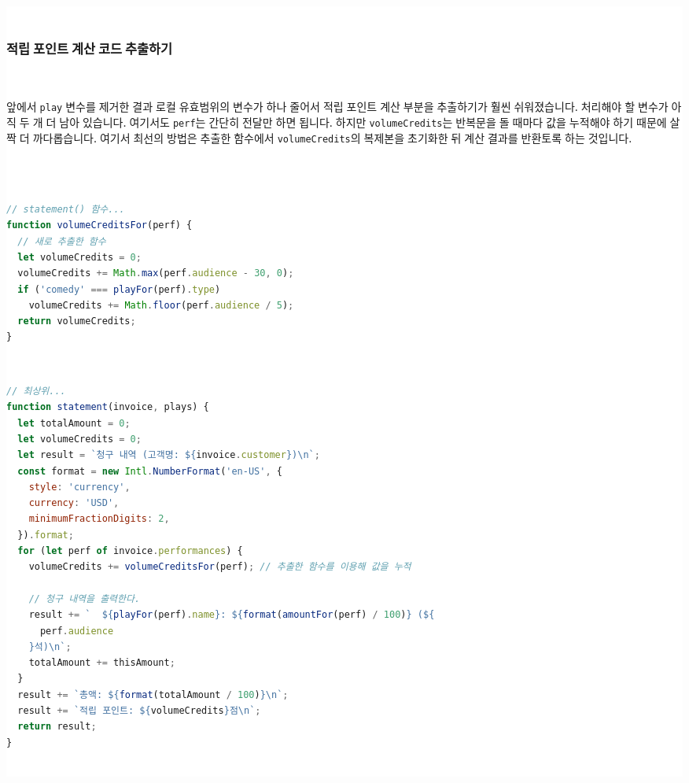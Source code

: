 <br>

### 적립 포인트 계산 코드 추출하기

<br>

앞에서 `play` 변수를 제거한 결과 로컬 유효범위의 변수가 하나 줄어서 적립 포인트 계산 부분을 추출하기가 훨씬 쉬워졌습니다. 처리해야 할 변수가 아직 두 개 더 남아 있습니다. 여기서도 `perf`는 간단히 전달만 하면 됩니다. 하지만 `volumeCredits`는 반복문을 돌 때마다 값을 누적해야 하기 때문에 살짝 더 까다롭습니다. 여기서 최선의 방법은 추출한 함수에서 `volumeCredits`의 복제본을 초기화한 뒤 계산 결과를 반환토록 하는 것입니다.

<br>

<br>

```js
// statement() 함수...
function volumeCreditsFor(perf) {
  // 새로 추출한 함수
  let volumeCredits = 0;
  volumeCredits += Math.max(perf.audience - 30, 0);
  if ('comedy' === playFor(perf).type)
    volumeCredits += Math.floor(perf.audience / 5);
  return volumeCredits;
}
```

<br>

```js
// 최상위...
function statement(invoice, plays) {
  let totalAmount = 0;
  let volumeCredits = 0;
  let result = `청구 내역 (고객명: ${invoice.customer})\n`;
  const format = new Intl.NumberFormat('en-US', {
    style: 'currency',
    currency: 'USD',
    minimumFractionDigits: 2,
  }).format;
  for (let perf of invoice.performances) {
    volumeCredits += volumeCreditsFor(perf); // 추출한 함수를 이용해 값을 누적

    // 청구 내역을 출력한다.
    result += `  ${playFor(perf).name}: ${format(amountFor(perf) / 100)} (${
      perf.audience
    }석)\n`;
    totalAmount += thisAmount;
  }
  result += `총액: ${format(totalAmount / 100)}\n`;
  result += `적립 포인트: ${volumeCredits}점\n`;
  return result;
}
```

<br>
